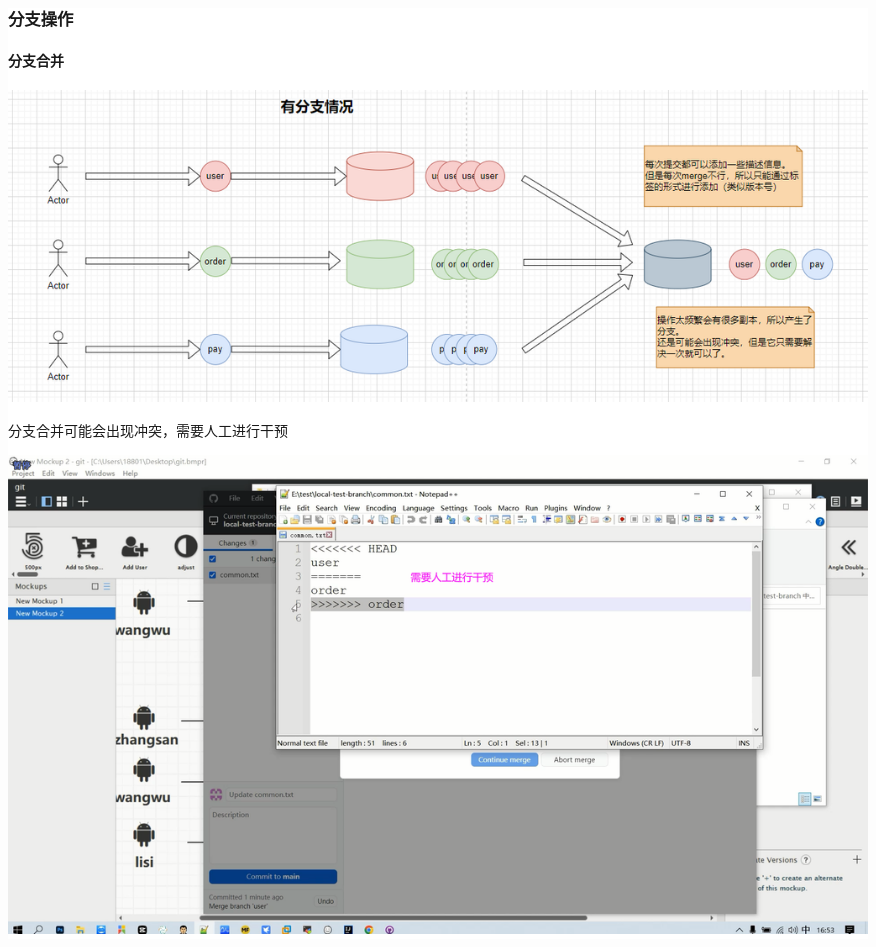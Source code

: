### 分支操作

#### 分支合并

![1681400682960](Git.assets/1681400682960.png)

分支合并可能会出现冲突，需要人工进行干预

![1681400324755](Git.assets/1681400324755.png)
